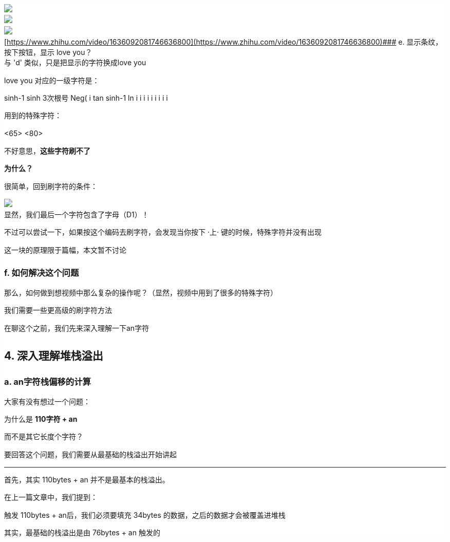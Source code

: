 ![]((20240419)进阶篇fx-991cnx计算器利用ROP漏洞执行任意代码_Qesole/v2-e5585c071c0abb3b97e17ff711bef646_b.jpg)  
![]((20240419)进阶篇fx-991cnx计算器利用ROP漏洞执行任意代码_Qesole/v2-11e7b741cdebf2aa3b3b4c1842db8670_b.jpg)  
![]((20240419)进阶篇fx-991cnx计算器利用ROP漏洞执行任意代码_Qesole/v2-a72bfe1194af315d6180acbeb0fc9e41_b.jpg)  
[https://www.zhihu.com/video/1636092081746636800](https://www.zhihu.com/video/1636092081746636800)### e. 显示条纹，按下按钮，显示 love you？  
与 'd' 类似，只是把显示的字符换成love you

love you 对应的一级字符是：

sinh-1 sinh 3次根号 Neg( i tan sinh-1 ln i i i i i i i i i

用到的特殊字符：

<65> <BE> <80> <D1>

不好意思，**这些字符刷不了**

**为什么？**

很简单，回到刷字符的条件：

![]((20240419)进阶篇fx-991cnx计算器利用ROP漏洞执行任意代码_Qesole/v2-1e499f8f070bfb8f878f274e5b892d0a_b.png)  
显然，我们最后一个字符包含了字母（D1）！

不过可以尝试一下，如果按这个编码去刷字符，会发现当你按下 ·上· 键的时候，特殊字符并没有出现

这一块的原理限于篇幅，本文暂不讨论

### f. 如何解决这个问题  
那么，如何做到想视频中那么复杂的操作呢？（显然，视频中用到了很多的特殊字符）

我们需要一些更高级的刷字符方法

在聊这个之前，我们先来深入理解一下an字符

## 4. 深入理解堆栈溢出  
### a. an字符栈偏移的计算  
大家有没有想过一个问题：

为什么是 **110字符 + an**

而不是其它长度个字符？

要回答这个问题，我们需要从最基础的栈溢出开始讲起



---

首先，其实 110bytes + an 并不是最基本的栈溢出。

在上一篇文章中，我们提到：

触发 110bytes + an后，我们必须要填充 34bytes 的数据，之后的数据才会被覆盖进堆栈

其实，最基础的栈溢出是由 76bytes + an 触发的
